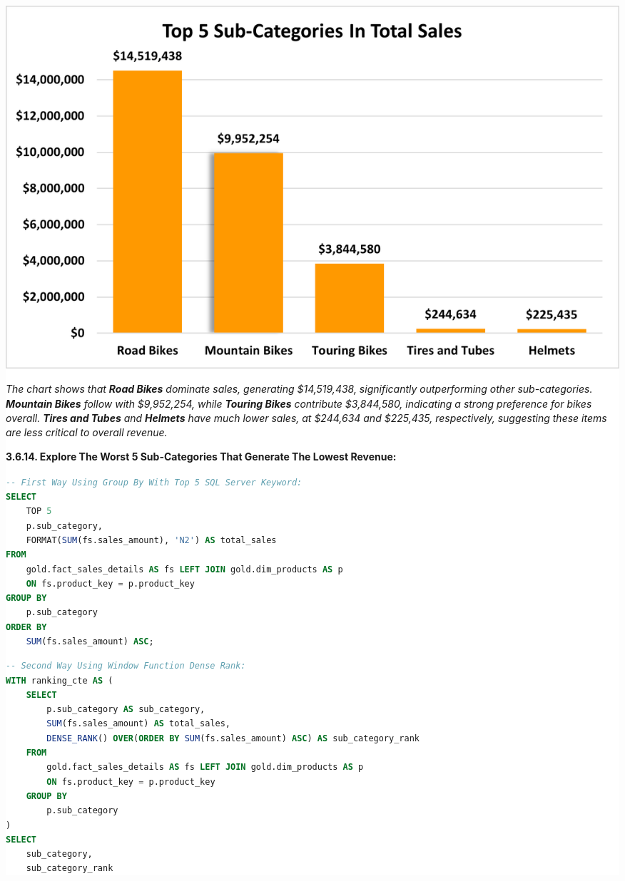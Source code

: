 ![alt text](Figs/Charts/12.png)

*The chart shows that ***Road Bikes*** dominate sales, generating $14,519,438, significantly outperforming other sub-categories. ***Mountain Bikes*** follow with $9,952,254, while ***Touring Bikes*** contribute $3,844,580, indicating a strong preference for bikes overall. ***Tires and Tubes*** and ***Helmets*** have much lower sales, at $244,634 and $225,435, respectively, suggesting these items are less critical to overall revenue.*

**3.6.14. Explore The Worst 5 Sub-Categories That Generate The Lowest Revenue:**
```sql
-- First Way Using Group By With Top 5 SQL Server Keyword:
SELECT
    TOP 5
    p.sub_category,
    FORMAT(SUM(fs.sales_amount), 'N2') AS total_sales
FROM  
    gold.fact_sales_details AS fs LEFT JOIN gold.dim_products AS p
    ON fs.product_key = p.product_key
GROUP BY
    p.sub_category
ORDER BY
    SUM(fs.sales_amount) ASC;
```
```sql
-- Second Way Using Window Function Dense Rank:
WITH ranking_cte AS (
    SELECT
        p.sub_category AS sub_category,
        SUM(fs.sales_amount) AS total_sales,
        DENSE_RANK() OVER(ORDER BY SUM(fs.sales_amount) ASC) AS sub_category_rank
    FROM  
        gold.fact_sales_details AS fs LEFT JOIN gold.dim_products AS p
        ON fs.product_key = p.product_key
    GROUP BY
        p.sub_category
)
SELECT
    sub_category,
    sub_category_rank
```